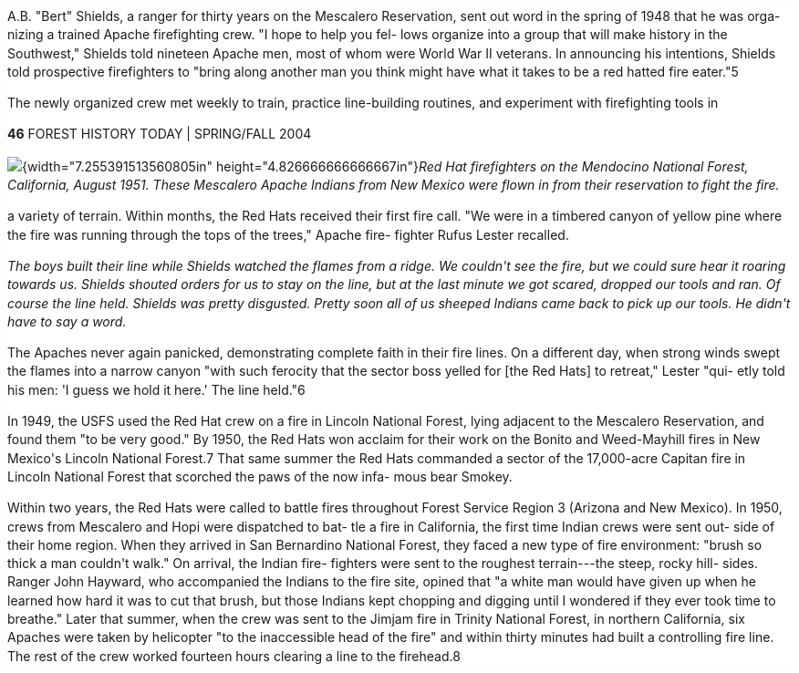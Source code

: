 A.B. "Bert" Shields, a ranger for thirty years on the Mescalero
Reservation, sent out word in the spring of 1948 that he was orga-
nizing a trained Apache firefighting crew. "I hope to help you fel-
lows organize into a group that will make history in the Southwest,"
Shields told nineteen Apache men, most of whom were World War II
veterans. In announcing his intentions, Shields told prospective
firefighters to "bring along another man you think might have what it
takes to be a red hatted fire eater."5

The newly organized crew met weekly to train, practice line-building
routines, and experiment with firefighting tools in

**46** FOREST HISTORY TODAY \| SPRING/FALL 2004

![](media/image204.png){width="7.255391513560805in"
height="4.826666666666667in"}*Red Hat firefighters on the Mendocino
National Forest, California, August 1951. These Mescalero Apache
Indians from New Mexico were flown in from their reservation to fight
the fire.*

a variety of terrain. Within months, the Red Hats received their first
fire call. "We were in a timbered canyon of yellow pine where the fire
was running through the tops of the trees," Apache fire- fighter Rufus
Lester recalled.

*The boys built their line while Shields watched the flames from a
ridge. We couldn't see the fire, but we could sure hear it roaring
towards us. Shields shouted orders for us to stay on the line, but at
the last minute we got scared, dropped our tools and ran. Of course
the line held. Shields was pretty disgusted. Pretty soon all of us
sheeped Indians came back to pick up our tools. He didn't have to say
a word.*

The Apaches never again panicked, demonstrating complete faith in
their fire lines. On a different day, when strong winds swept the
flames into a narrow canyon "with such ferocity that the sector boss
yelled for \[the Red Hats\] to retreat," Lester "qui- etly told his
men: 'I guess we hold it here.' The line held."6

In 1949, the USFS used the Red Hat crew on a fire in Lincoln National
Forest, lying adjacent to the Mescalero Reservation, and found them
"to be very good." By 1950, the Red Hats won acclaim for their work on
the Bonito and Weed-Mayhill fires in New Mexico's Lincoln National
Forest.7 That same summer the Red Hats commanded a sector of the
17,000-acre Capitan fire in Lincoln National Forest that scorched the
paws of the now infa- mous bear Smokey.

Within two years, the Red Hats were called to battle fires throughout
Forest Service Region 3 (Arizona and New Mexico). In 1950, crews from
Mescalero and Hopi were dispatched to bat- tle a fire in California,
the first time Indian crews were sent out- side of their home region.
When they arrived in San Bernardino National Forest, they faced a new
type of fire environment: "brush so thick a man couldn't walk." On
arrival, the Indian fire- fighters were sent to the roughest
terrain---the steep, rocky hill- sides. Ranger John Hayward, who
accompanied the Indians to the fire site, opined that "a white man
would have given up when he learned how hard it was to cut that brush,
but those Indians kept chopping and digging until I wondered if they
ever took time to breathe." Later that summer, when the crew was sent
to the Jimjam fire in Trinity National Forest, in northern California,
six Apaches were taken by helicopter "to the inaccessible head of the
fire" and within thirty minutes had built a controlling fire line. The
rest of the crew worked fourteen hours clearing a line to the
firehead.8
